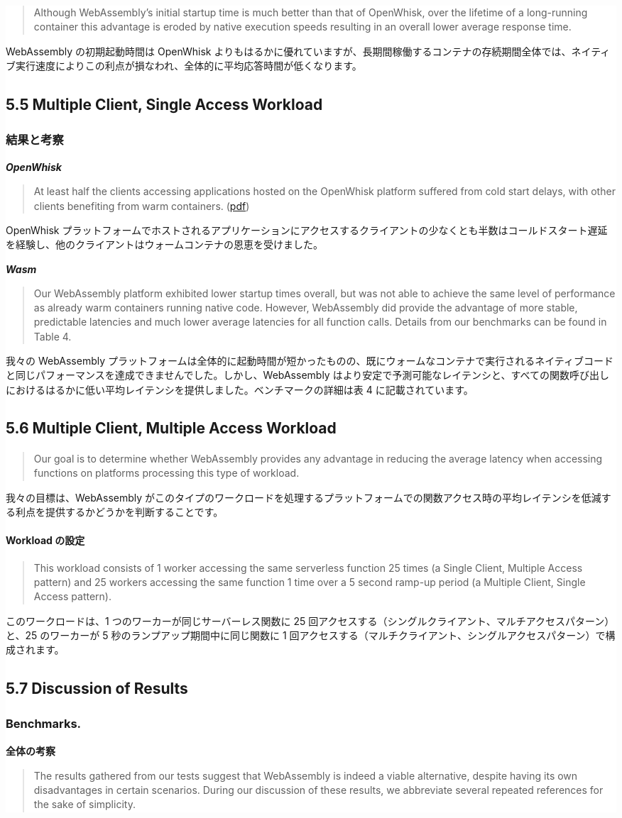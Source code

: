 > Although WebAssembly’s initial startup time is much better than that of OpenWhisk, over the lifetime of a long-running container this advantage is eroded by native execution speeds resulting in an overall lower average response time.

WebAssembly の初期起動時間は OpenWhisk よりもはるかに優れていますが、長期間稼働するコンテナの存続期間全体では、ネイティブ実行速度によりこの利点が損なわれ、全体的に平均応答時間が低くなります。

## 5.5 Multiple Client, Single Access Workload

### 結果と考察

**_OpenWhisk_**

> At least half the clients accessing applications hosted on the OpenWhisk platform suffered from cold start delays, with other clients benefiting from warm containers. ([pdf](zotero://open-pdf/library/items/9PECKM9K?page=9&annotation=I4JCHJVY))

OpenWhisk プラットフォームでホストされるアプリケーションにアクセスするクライアントの少なくとも半数はコールドスタート遅延を経験し、他のクライアントはウォームコンテナの恩恵を受けました。

**_Wasm_**

> Our WebAssembly platform exhibited lower startup times overall, but was not able to achieve the same level of performance as already warm containers running native code. However, WebAssembly did provide the advantage of more stable, predictable latencies and much lower average latencies for all function calls. Details from our benchmarks can be found in Table 4.

我々の WebAssembly プラットフォームは全体的に起動時間が短かったものの、既にウォームなコンテナで実行されるネイティブコードと同じパフォーマンスを達成できませんでした。しかし、WebAssembly はより安定で予測可能なレイテンシと、すべての関数呼び出しにおけるはるかに低い平均レイテンシを提供しました。ベンチマークの詳細は表 4 に記載されています。

## 5.6 Multiple Client, Multiple Access Workload

> Our goal is to determine whether WebAssembly provides any advantage in reducing the average latency when accessing functions on platforms processing this type of workload.

我々の目標は、WebAssembly がこのタイプのワークロードを処理するプラットフォームでの関数アクセス時の平均レイテンシを低減する利点を提供するかどうかを判断することです。

#### Workload の設定

> This workload consists of 1 worker accessing the same serverless function 25 times (a Single Client, Multiple Access pattern) and 25 workers accessing the same function 1 time over a 5 second ramp-up period (a Multiple Client, Single Access pattern).

このワークロードは、1 つのワーカーが同じサーバーレス関数に 25 回アクセスする（シングルクライアント、マルチアクセスパターン）と、25 のワーカーが 5 秒のランプアップ期間中に同じ関数に 1 回アクセスする（マルチクライアント、シングルアクセスパターン）で構成されます。

## 5.7 Discussion of Results

### **Benchmarks.**

**全体の考察**

> The results gathered from our tests suggest that WebAssembly is indeed a viable alternative, despite having its own disadvantages in certain scenarios. During our discussion of these results, we abbreviate several repeated references for the sake of simplicity.
